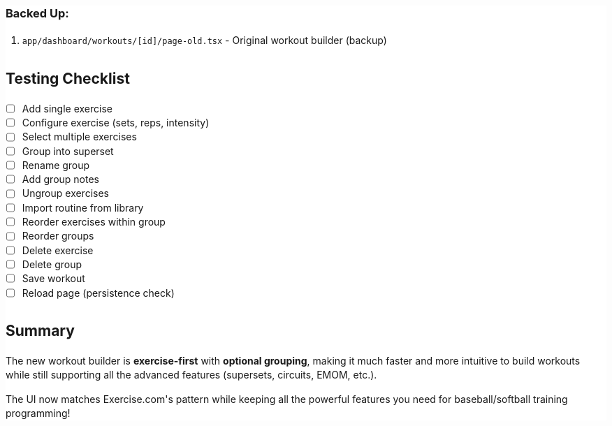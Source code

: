 ### Backed Up:
1. `app/dashboard/workouts/[id]/page-old.tsx` - Original workout builder (backup)

## Testing Checklist

- [ ] Add single exercise
- [ ] Configure exercise (sets, reps, intensity)
- [ ] Select multiple exercises
- [ ] Group into superset
- [ ] Rename group
- [ ] Add group notes
- [ ] Ungroup exercises
- [ ] Import routine from library
- [ ] Reorder exercises within group
- [ ] Reorder groups
- [ ] Delete exercise
- [ ] Delete group
- [ ] Save workout
- [ ] Reload page (persistence check)

## Summary

The new workout builder is **exercise-first** with **optional grouping**, making it much faster and more intuitive to build workouts while still supporting all the advanced features (supersets, circuits, EMOM, etc.).

The UI now matches Exercise.com's pattern while keeping all the powerful features you need for baseball/softball training programming!
